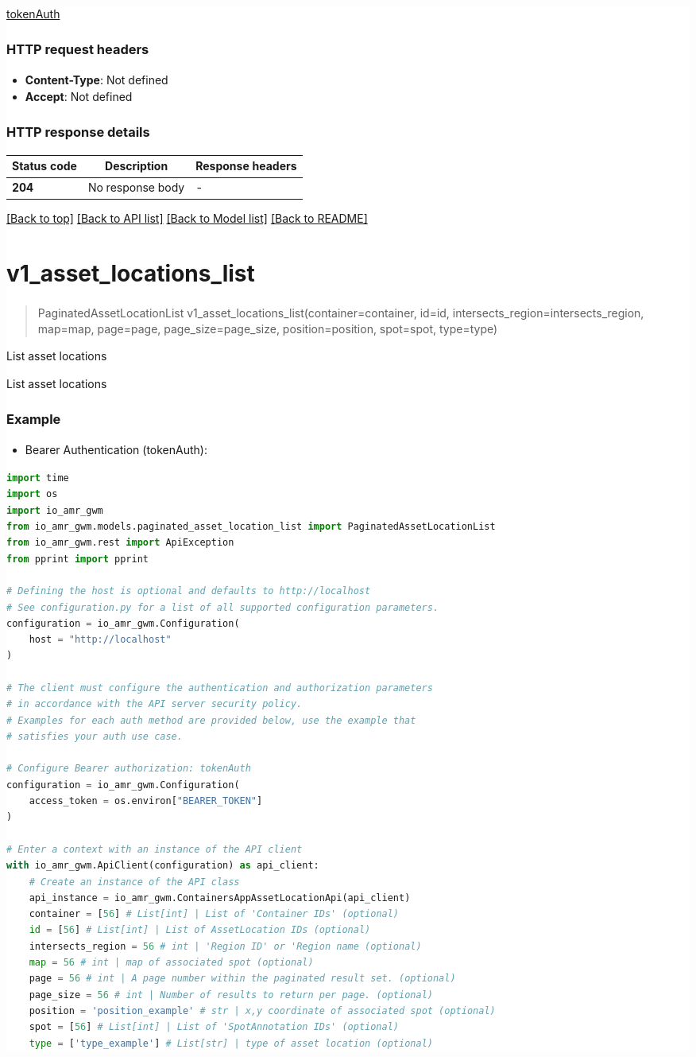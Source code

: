 [tokenAuth](../README.md#tokenAuth)

### HTTP request headers

 - **Content-Type**: Not defined
 - **Accept**: Not defined

### HTTP response details
| Status code | Description | Response headers |
|-------------|-------------|------------------|
**204** | No response body |  -  |

[[Back to top]](#) [[Back to API list]](../README.md#documentation-for-api-endpoints) [[Back to Model list]](../README.md#documentation-for-models) [[Back to README]](../README.md)

# **v1_asset_locations_list**
> PaginatedAssetLocationList v1_asset_locations_list(container=container, id=id, intersects_region=intersects_region, map=map, page=page, page_size=page_size, position=position, spot=spot, type=type)

List asset locations

List asset locations

### Example

* Bearer Authentication (tokenAuth):
```python
import time
import os
import io_amr_gwm
from io_amr_gwm.models.paginated_asset_location_list import PaginatedAssetLocationList
from io_amr_gwm.rest import ApiException
from pprint import pprint

# Defining the host is optional and defaults to http://localhost
# See configuration.py for a list of all supported configuration parameters.
configuration = io_amr_gwm.Configuration(
    host = "http://localhost"
)

# The client must configure the authentication and authorization parameters
# in accordance with the API server security policy.
# Examples for each auth method are provided below, use the example that
# satisfies your auth use case.

# Configure Bearer authorization: tokenAuth
configuration = io_amr_gwm.Configuration(
    access_token = os.environ["BEARER_TOKEN"]
)

# Enter a context with an instance of the API client
with io_amr_gwm.ApiClient(configuration) as api_client:
    # Create an instance of the API class
    api_instance = io_amr_gwm.ContainersAppAssetLocationApi(api_client)
    container = [56] # List[int] | List of 'Container IDs' (optional)
    id = [56] # List[int] | List of AssetLocation IDs (optional)
    intersects_region = 56 # int | 'Region ID' or 'Region name (optional)
    map = 56 # int | map of associated spot (optional)
    page = 56 # int | A page number within the paginated result set. (optional)
    page_size = 56 # int | Number of results to return per page. (optional)
    position = 'position_example' # str | x,y coordinate of associated spot (optional)
    spot = [56] # List[int] | List of 'SpotAnnotation IDs' (optional)
    type = ['type_example'] # List[str] | type of asset location (optional)

```
